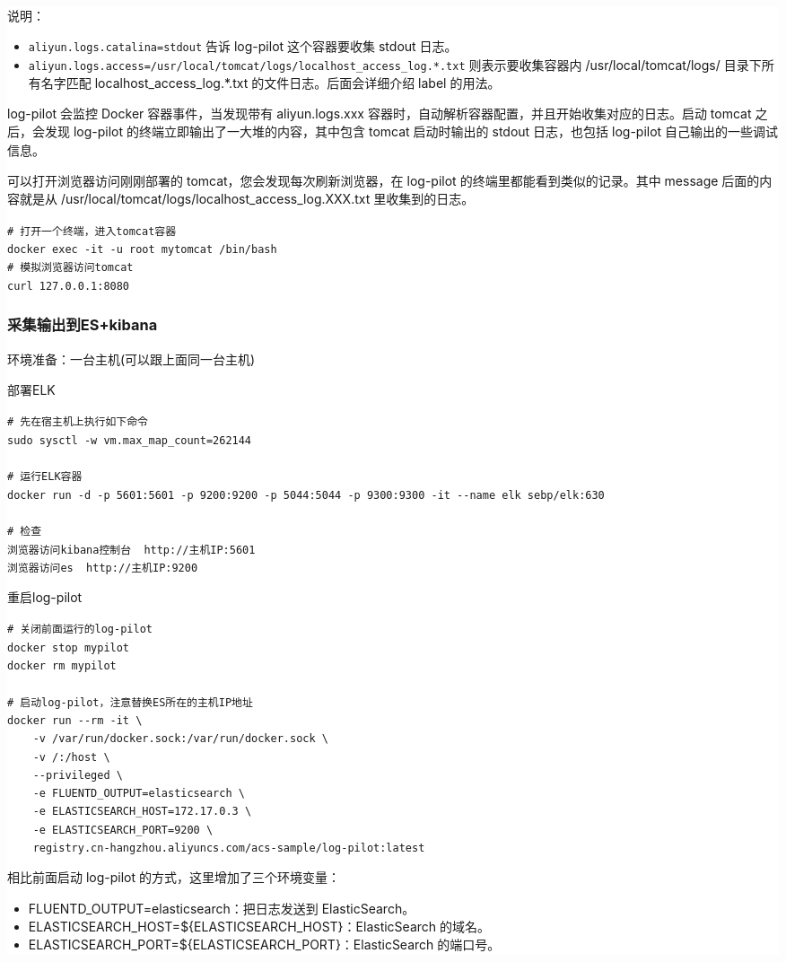 说明：
* `aliyun.logs.catalina=stdout` 告诉 log-pilot 这个容器要收集 stdout 日志。
* `aliyun.logs.access=/usr/local/tomcat/logs/localhost_access_log.*.txt` 则表示要收集容器内 /usr/local/tomcat/logs/ 目录下所有名字匹配 localhost_access_log.*.txt 的文件日志。后面会详细介绍 label 的用法。

log-pilot 会监控 Docker 容器事件，当发现带有 aliyun.logs.xxx 容器时，自动解析容器配置，并且开始收集对应的日志。启动 tomcat 之后，会发现 log-pilot 的终端立即输出了一大堆的内容，其中包含 tomcat 启动时输出的 stdout 日志，也包括 log-pilot 自己输出的一些调试信息。

可以打开浏览器访问刚刚部署的 tomcat，您会发现每次刷新浏览器，在 log-pilot 的终端里都能看到类似的记录。其中 message 后面的内容就是从 /usr/local/tomcat/logs/localhost_access_log.XXX.txt 里收集到的日志。

```shell
# 打开一个终端，进入tomcat容器
docker exec -it -u root mytomcat /bin/bash
# 模拟浏览器访问tomcat
curl 127.0.0.1:8080
```

### 采集输出到ES+kibana
环境准备：一台主机(可以跟上面同一台主机)

部署ELK

```shell
# 先在宿主机上执行如下命令
sudo sysctl -w vm.max_map_count=262144

# 运行ELK容器
docker run -d -p 5601:5601 -p 9200:9200 -p 5044:5044 -p 9300:9300 -it --name elk sebp/elk:630

# 检查
浏览器访问kibana控制台  http://主机IP:5601
浏览器访问es  http://主机IP:9200
```

重启log-pilot

```shell
# 关闭前面运行的log-pilot
docker stop mypilot
docker rm mypilot

# 启动log-pilot，注意替换ES所在的主机IP地址
docker run --rm -it \
    -v /var/run/docker.sock:/var/run/docker.sock \
    -v /:/host \
    --privileged \
    -e FLUENTD_OUTPUT=elasticsearch \
    -e ELASTICSEARCH_HOST=172.17.0.3 \
    -e ELASTICSEARCH_PORT=9200 \
    registry.cn-hangzhou.aliyuncs.com/acs-sample/log-pilot:latest
```
相比前面启动 log-pilot 的方式，这里增加了三个环境变量：

* FLUENTD_OUTPUT=elasticsearch：把日志发送到 ElasticSearch。
* ELASTICSEARCH_HOST=${ELASTICSEARCH_HOST}：ElasticSearch 的域名。
* ELASTICSEARCH_PORT=${ELASTICSEARCH_PORT}：ElasticSearch 的端口号。
